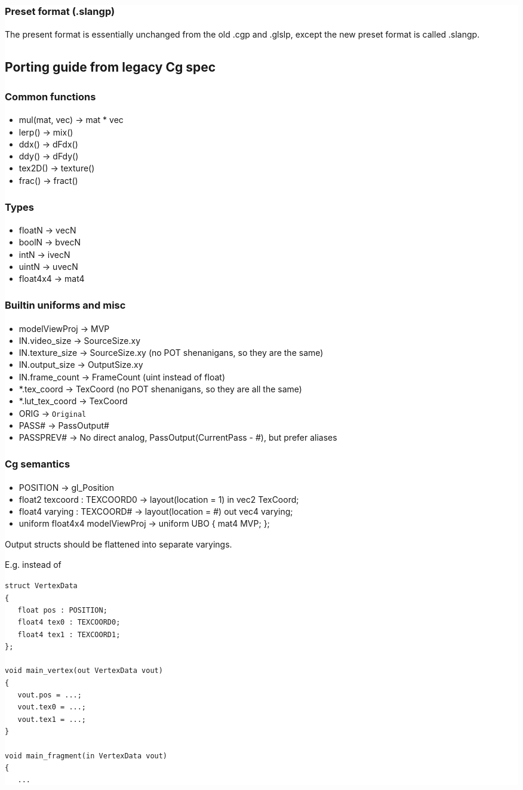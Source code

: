 ### Preset format (.slangp)

The present format is essentially unchanged from the old .cgp and .glslp, except the new preset format is called .slangp.

## Porting guide from legacy Cg spec

### Common functions
 - mul(mat, vec) -> mat * vec
 - lerp() -> mix()
 - ddx() -> dFdx()
 - ddy() -> dFdy()
 - tex2D() -> texture()
 - frac() -> fract()

### Types

 - floatN -> vecN
 - boolN -> bvecN
 - intN -> ivecN
 - uintN -> uvecN
 - float4x4 -> mat4

### Builtin uniforms and misc

 - modelViewProj -> MVP
 - IN.video\_size -> SourceSize.xy
 - IN.texture\_size -> SourceSize.xy (no POT shenanigans, so they are the same)
 - IN.output\_size -> OutputSize.xy
 - IN.frame\_count -> FrameCount (uint instead of float)
 - \*.tex\_coord -> TexCoord (no POT shenanigans, so they are all the same)
 - \*.lut\_tex\_coord -> TexCoord
 - ORIG -> `Original`
 - PASS# -> PassOutput#
 - PASSPREV# -> No direct analog, PassOutput(CurrentPass - #), but prefer aliases

### Cg semantics

 - POSITION -> gl\_Position
 - float2 texcoord : TEXCOORD0 -> layout(location = 1) in vec2 TexCoord;
 - float4 varying : TEXCOORD# -> layout(location = #) out vec4 varying;
 - uniform float4x4 modelViewProj -> uniform UBO { mat4 MVP; };

Output structs should be flattened into separate varyings.

E.g. instead of
```
struct VertexData
{
   float pos : POSITION;
   float4 tex0 : TEXCOORD0;
   float4 tex1 : TEXCOORD1;
};

void main_vertex(out VertexData vout)
{
   vout.pos = ...;
   vout.tex0 = ...;
   vout.tex1 = ...;
}

void main_fragment(in VertexData vout)
{
   ...
```